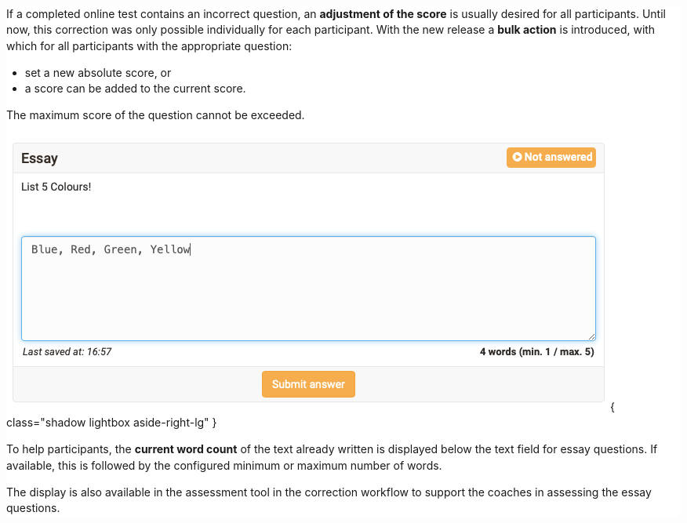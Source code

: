 If a completed online test contains an incorrect question, an **adjustment of
the score** is usually desired for all participants. Until now, this
correction was only possible individually for each participant. With the new
release a **bulk action** is introduced, with which for all participants with
the appropriate question:

  * set a new absolute score, or
  * a score can be added to the current score.

The maximum score of the question cannot be exceeded.

![](assets/155/Wortzaehler%20EN.png){ class="shadow lightbox aside-right-lg" }  

To help participants, the **current word count** of the text already written
is displayed below the text field for essay questions. If available, this is
followed by the configured minimum or maximum number of words.

The display is also available in the assessment tool in the correction
workflow to support the coaches in assessing the essay questions.

